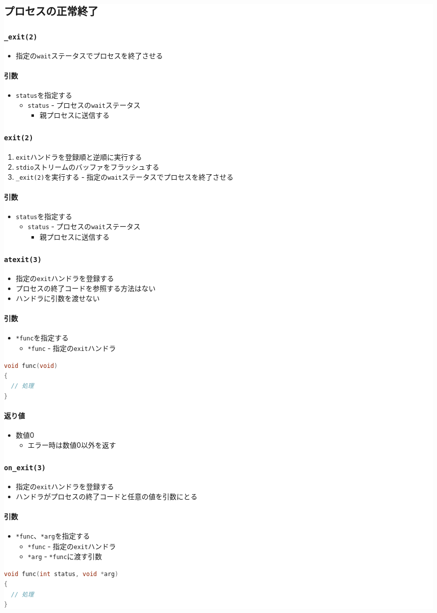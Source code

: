 ## プロセスの正常終了
### `_exit(2)`
- 指定の`wait`ステータスでプロセスを終了させる

#### 引数
- `status`を指定する
  - `status` - プロセスの`wait`ステータス
    - 親プロセスに送信する

### `exit(2)`
1. `exit`ハンドラを登録順と逆順に実行する
2. `stdio`ストリームのバッファをフラッシュする
3. `_exit(2)`を実行する - 指定の`wait`ステータスでプロセスを終了させる

#### 引数
- `status`を指定する
  - `status` - プロセスの`wait`ステータス
    - 親プロセスに送信する

### `atexit(3)`
- 指定の`exit`ハンドラを登録する
- プロセスの終了コードを参照する方法はない
- ハンドラに引数を渡せない

#### 引数
- `*func`を指定する
  - `*func` - 指定の`exit`ハンドラ

```c
void func(void)
{
  // 処理
}
```

#### 返り値
- 数値0
  - エラー時は数値0以外を返す

### `on_exit(3)`
- 指定の`exit`ハンドラを登録する
- ハンドラがプロセスの終了コードと任意の値を引数にとる

#### 引数
- `*func`、`*arg`を指定する
  - `*func` - 指定の`exit`ハンドラ
  - `*arg` - `*func`に渡す引数

```c
void func(int status, void *arg)
{
  // 処理
}
```
